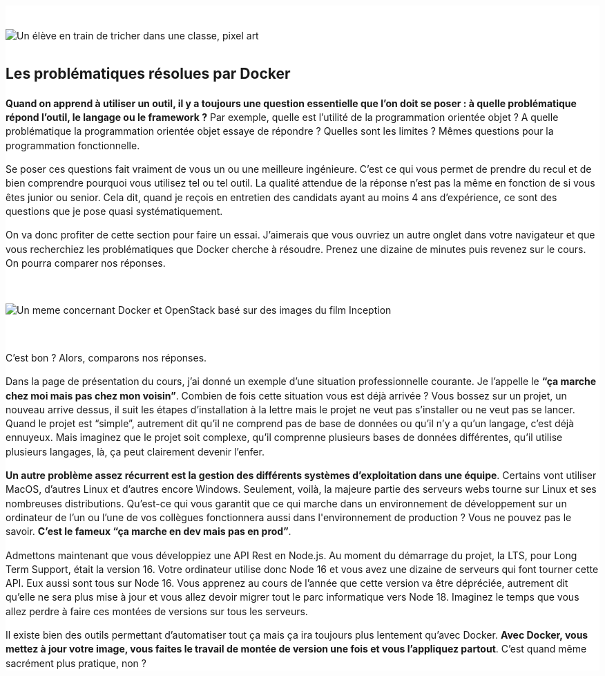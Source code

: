 
<br>

![Un élève en train de tricher dans une classe, pixel
art](/images/cours-docker-et-docker-compose/enfant-puzzle.webp)

## Les problématiques résolues par Docker

**Quand on apprend à utiliser un outil, il y a toujours une question essentielle que l’on doit se poser : à quelle problématique répond l’outil, le langage ou le framework ?** Par exemple, quelle est l’utilité de la programmation orientée objet ? A quelle problématique la programmation orientée objet essaye de répondre ? Quelles sont les limites ? Mêmes questions pour la programmation fonctionnelle.

Se poser ces questions fait vraiment de vous un ou une meilleure ingénieure. C’est ce qui vous permet de prendre du recul et de bien comprendre pourquoi vous utilisez tel ou tel outil. La qualité attendue de la réponse n’est pas la même en fonction de si vous êtes junior ou senior. Cela dit, quand je reçois en entretien des candidats ayant au moins 4 ans d’expérience, ce sont des questions que je pose quasi systématiquement.

On va donc profiter de cette section pour faire un essai. J’aimerais que vous ouvriez un autre onglet dans votre navigateur et que vous recherchiez les problématiques que Docker cherche à résoudre. Prenez une dizaine de minutes puis revenez sur le cours. On pourra comparer nos réponses.

<br>

![Un meme concernant Docker et OpenStack basé sur des images du film Inception](/images/cours-docker-et-docker-compose/meme-docker.webp)

<br>

C’est bon ? Alors, comparons nos réponses.

Dans la page de présentation du cours, j’ai donné un exemple d’une situation professionnelle courante. Je l’appelle le **“ça marche chez moi mais pas chez mon voisin”**. Combien de fois cette situation vous est déjà arrivée ? Vous bossez sur un projet, un nouveau arrive dessus, il suit les étapes d’installation à la lettre mais le projet ne veut pas s’installer ou ne veut pas se lancer. Quand le projet est “simple”, autrement dit qu’il ne comprend pas de base de données ou qu’il n’y a qu’un langage, c’est déjà ennuyeux. Mais imaginez que le projet soit complexe, qu’il comprenne plusieurs bases de données différentes, qu’il utilise plusieurs langages, là, ça peut clairement devenir l’enfer.

**Un autre problème assez récurrent est la gestion des différents systèmes d’exploitation dans une équipe**. Certains vont utiliser MacOS, d’autres Linux et d’autres encore Windows. Seulement, voilà, la majeure partie des serveurs webs tourne sur Linux et ses nombreuses distributions. Qu’est-ce qui vous garantit que ce qui marche dans un environnement de développement sur un ordinateur de l’un ou l’une de vos collègues fonctionnera aussi dans l'environnement de production ? Vous ne pouvez pas le savoir. **C’est le fameux “ça marche en dev mais pas en prod”**.

Admettons maintenant que vous développiez une API Rest en Node.js. Au moment du démarrage du projet, la LTS, pour Long Term Support, était la version 16. Votre ordinateur utilise donc Node 16 et vous avez une dizaine de serveurs qui font tourner cette API. Eux aussi sont tous sur Node 16. Vous apprenez au cours de l’année que cette version va être dépréciée, autrement dit qu’elle ne sera plus mise à jour et vous allez devoir migrer tout le parc informatique vers Node 18. Imaginez le temps que vous allez perdre à faire ces montées de versions sur tous les serveurs.

Il existe bien des outils permettant d’automatiser tout ça mais ça ira toujours plus lentement qu’avec Docker. **Avec Docker, vous mettez à jour votre image, vous faites le travail de montée de version une fois et vous l’appliquez partout**. C’est quand même sacrément plus pratique, non ?
